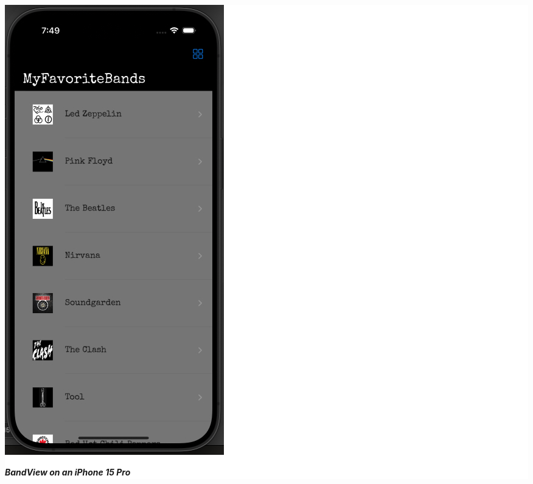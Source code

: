 ![Image](https://github.com/beamthecode/MyFavoriteBands/blob/main/ListLayout-iPhone.jpg?raw=true)

***BandView on an iPhone 15 Pro***

